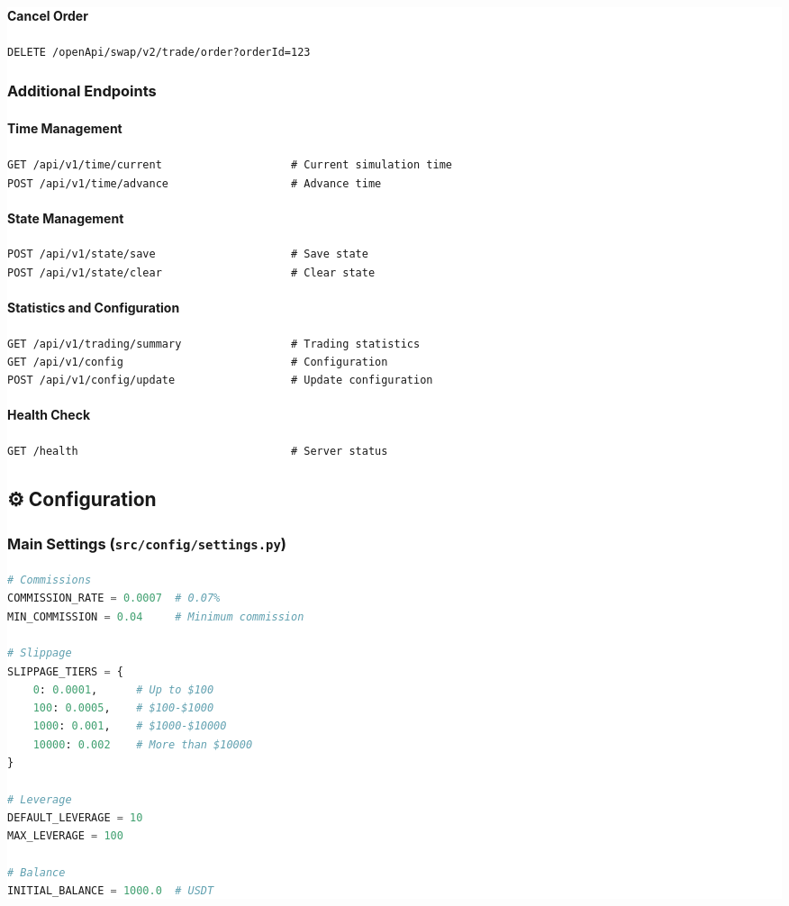 #### Cancel Order
```http
DELETE /openApi/swap/v2/trade/order?orderId=123
```

### Additional Endpoints

#### Time Management
```http
GET /api/v1/time/current                    # Current simulation time
POST /api/v1/time/advance                   # Advance time
```

#### State Management
```http
POST /api/v1/state/save                     # Save state
POST /api/v1/state/clear                    # Clear state
```

#### Statistics and Configuration
```http
GET /api/v1/trading/summary                 # Trading statistics
GET /api/v1/config                          # Configuration
POST /api/v1/config/update                  # Update configuration
```

#### Health Check
```http
GET /health                                 # Server status
```

## ⚙️ Configuration

### Main Settings (`src/config/settings.py`)

```python
# Commissions
COMMISSION_RATE = 0.0007  # 0.07%
MIN_COMMISSION = 0.04     # Minimum commission

# Slippage
SLIPPAGE_TIERS = {
    0: 0.0001,      # Up to $100
    100: 0.0005,    # $100-$1000
    1000: 0.001,    # $1000-$10000
    10000: 0.002    # More than $10000
}

# Leverage
DEFAULT_LEVERAGE = 10
MAX_LEVERAGE = 100

# Balance
INITIAL_BALANCE = 1000.0  # USDT
```
